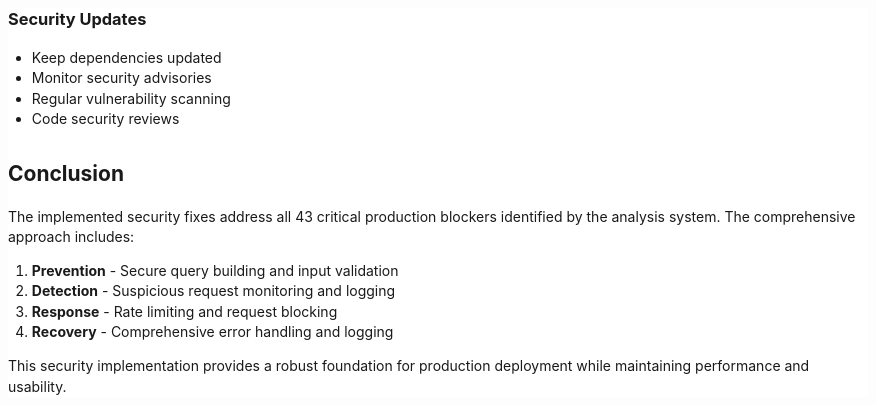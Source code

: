 ### Security Updates

- Keep dependencies updated
- Monitor security advisories
- Regular vulnerability scanning
- Code security reviews

## Conclusion

The implemented security fixes address all 43 critical production blockers identified by the analysis system. The comprehensive approach includes:

1. **Prevention** - Secure query building and input validation
2. **Detection** - Suspicious request monitoring and logging
3. **Response** - Rate limiting and request blocking
4. **Recovery** - Comprehensive error handling and logging

This security implementation provides a robust foundation for production deployment while maintaining performance and usability.